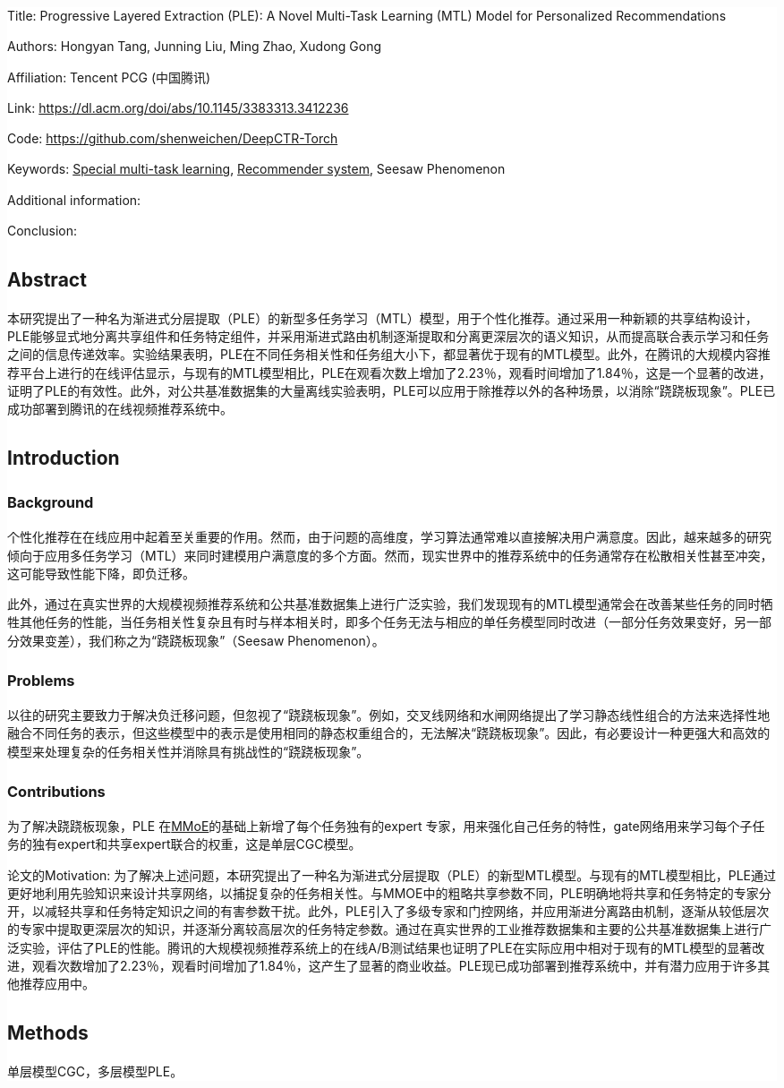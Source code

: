 Title: Progressive Layered Extraction (PLE): A Novel Multi-Task Learning (MTL) Model for Personalized Recommendations

Authors: Hongyan Tang, Junning Liu, Ming Zhao, Xudong Gong

Affiliation: Tencent PCG (中国腾讯)

Link: https://dl.acm.org/doi/abs/10.1145/3383313.3412236

Code: https://github.com/shenweichen/DeepCTR-Torch

Keywords: [Special multi-task learning](../Special%20multi-task%20learning.md), [Recommender system](../../../../../../../5.%20Information%20science/Information%20filtering/Recommender%20system.md), Seesaw Phenomenon

Additional information: 

Conclusion: 


## Abstract

本研究提出了一种名为渐进式分层提取（PLE）的新型多任务学习（MTL）模型，用于个性化推荐。通过采用一种新颖的共享结构设计，PLE能够显式地分离共享组件和任务特定组件，并采用渐进式路由机制逐渐提取和分离更深层次的语义知识，从而提高联合表示学习和任务之间的信息传递效率。实验结果表明，PLE在不同任务相关性和任务组大小下，都显著优于现有的MTL模型。此外，在腾讯的大规模内容推荐平台上进行的在线评估显示，与现有的MTL模型相比，PLE在观看次数上增加了2.23％，观看时间增加了1.84％，这是一个显著的改进，证明了PLE的有效性。此外，对公共基准数据集的大量离线实验表明，PLE可以应用于除推荐以外的各种场景，以消除“跷跷板现象”。PLE已成功部署到腾讯的在线视频推荐系统中。

## Introduction

### Background

个性化推荐在在线应用中起着至关重要的作用。然而，由于问题的高维度，学习算法通常难以直接解决用户满意度。因此，越来越多的研究倾向于应用多任务学习（MTL）来同时建模用户满意度的多个方面。然而，现实世界中的推荐系统中的任务通常存在松散相关性甚至冲突，这可能导致性能下降，即负迁移。

此外，通过在真实世界的大规模视频推荐系统和公共基准数据集上进行广泛实验，我们发现现有的MTL模型通常会在改善某些任务的同时牺牲其他任务的性能，当任务相关性复杂且有时与样本相关时，即多个任务无法与相应的单任务模型同时改进（一部分任务效果变好，另一部分效果变差），我们称之为“跷跷板现象”（Seesaw Phenomenon）。

### Problems

以往的研究主要致力于解决负迁移问题，但忽视了“跷跷板现象”。例如，交叉线网络和水闸网络提出了学习静态线性组合的方法来选择性地融合不同任务的表示，但这些模型中的表示是使用相同的静态权重组合的，无法解决“跷跷板现象”。因此，有必要设计一种更强大和高效的模型来处理复杂的任务相关性并消除具有挑战性的“跷跷板现象”。

### Contributions

为了解决跷跷板现象，PLE 在[MMoE](MMoE.md)的基础上新增了每个任务独有的expert 专家，用来强化自己任务的特性，gate网络用来学习每个子任务的独有expert和共享expert联合的权重，这是单层CGC模型。

论文的Motivation: 为了解决上述问题，本研究提出了一种名为渐进式分层提取（PLE）的新型MTL模型。与现有的MTL模型相比，PLE通过更好地利用先验知识来设计共享网络，以捕捉复杂的任务相关性。与MMOE中的粗略共享参数不同，PLE明确地将共享和任务特定的专家分开，以减轻共享和任务特定知识之间的有害参数干扰。此外，PLE引入了多级专家和门控网络，并应用渐进分离路由机制，逐渐从较低层次的专家中提取更深层次的知识，并逐渐分离较高层次的任务特定参数。通过在真实世界的工业推荐数据集和主要的公共基准数据集上进行广泛实验，评估了PLE的性能。腾讯的大规模视频推荐系统上的在线A/B测试结果也证明了PLE在实际应用中相对于现有的MTL模型的显著改进，观看次数增加了2.23％，观看时间增加了1.84％，这产生了显著的商业收益。PLE现已成功部署到推荐系统中，并有潜力应用于许多其他推荐应用中。

## Methods

单层模型CGC，多层模型PLE。
